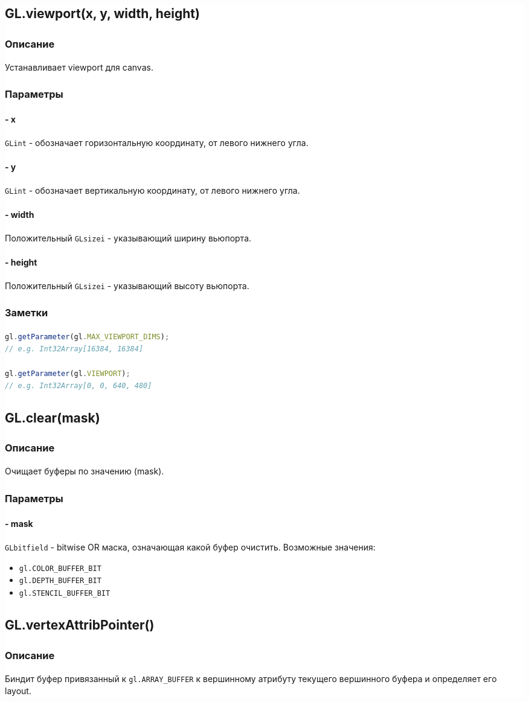 ## GL.viewport(x, y, width, height)

### Описание

Устанавливает viewport для canvas.

### Параметры

#### - x
`GLint` - обозначает горизонтальную координату, от левого нижнего угла.

#### - y
`GLint` - обозначает вертикальную координату, от левого нижнего угла.

#### - width
Положительный `GLsizei` - указывающий ширину вьюпорта.

#### - height
Положительный `GLsizei` - указывающий высоту вьюпорта.

### Заметки

```js
gl.getParameter(gl.MAX_VIEWPORT_DIMS);
// e.g. Int32Array[16384, 16384]

gl.getParameter(gl.VIEWPORT);
// e.g. Int32Array[0, 0, 640, 480]
```

## GL.clear(mask)

### Описание
Очищает буферы по значению (mask).

### Параметры

#### - mask
`GLbitfield` - bitwise OR маска, означающая какой буфер очистить. Возможные значения:
- `gl.COLOR_BUFFER_BIT`
- `gl.DEPTH_BUFFER_BIT`
- `gl.STENCIL_BUFFER_BIT`

## GL.vertexAttribPointer()

### Описание
Биндит буфер привязанный к `gl.ARRAY_BUFFER` к вершинному атрибуту 
текущего вершинного буфера и определяет его layout.
